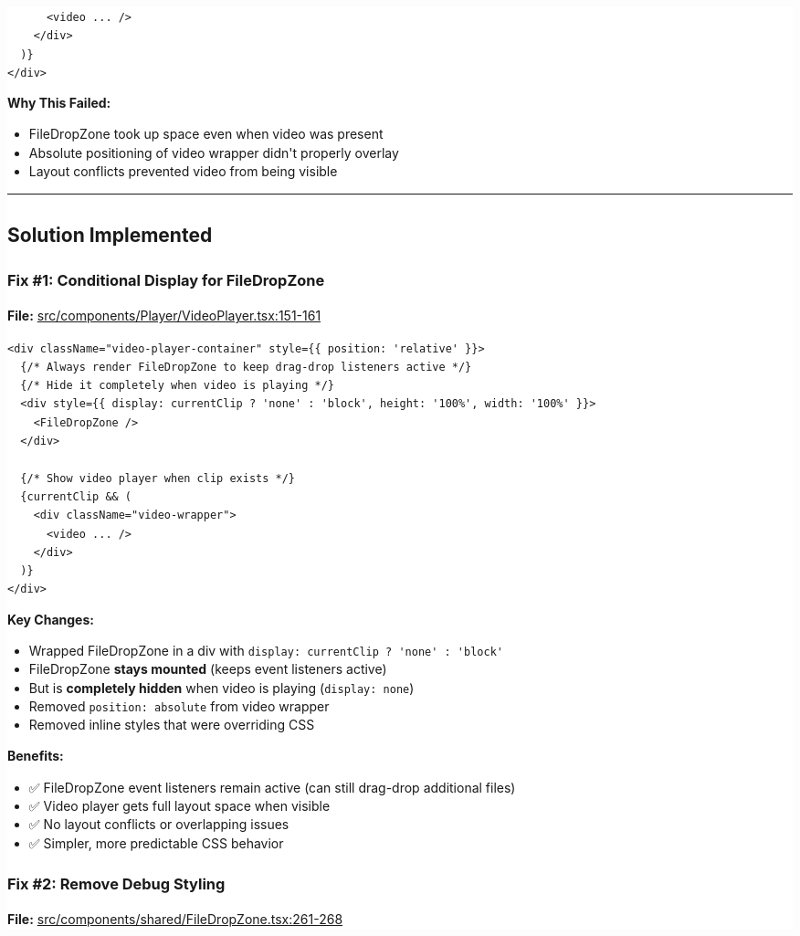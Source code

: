 ```tsx
      <video ... />
    </div>
  )}
</div>
```

**Why This Failed:**
- FileDropZone took up space even when video was present
- Absolute positioning of video wrapper didn't properly overlay
- Layout conflicts prevented video from being visible

---

## Solution Implemented

### Fix #1: Conditional Display for FileDropZone

**File:** [src/components/Player/VideoPlayer.tsx:151-161](src/components/Player/VideoPlayer.tsx#L151-L161)

```tsx
<div className="video-player-container" style={{ position: 'relative' }}>
  {/* Always render FileDropZone to keep drag-drop listeners active */}
  {/* Hide it completely when video is playing */}
  <div style={{ display: currentClip ? 'none' : 'block', height: '100%', width: '100%' }}>
    <FileDropZone />
  </div>

  {/* Show video player when clip exists */}
  {currentClip && (
    <div className="video-wrapper">
      <video ... />
    </div>
  )}
</div>
```

**Key Changes:**
- Wrapped FileDropZone in a div with `display: currentClip ? 'none' : 'block'`
- FileDropZone **stays mounted** (keeps event listeners active)
- But is **completely hidden** when video is playing (`display: none`)
- Removed `position: absolute` from video wrapper
- Removed inline styles that were overriding CSS

**Benefits:**
- ✅ FileDropZone event listeners remain active (can still drag-drop additional files)
- ✅ Video player gets full layout space when visible
- ✅ No layout conflicts or overlapping issues
- ✅ Simpler, more predictable CSS behavior

### Fix #2: Remove Debug Styling

**File:** [src/components/shared/FileDropZone.tsx:261-268](src/components/shared/FileDropZone.tsx#L261-L268)
